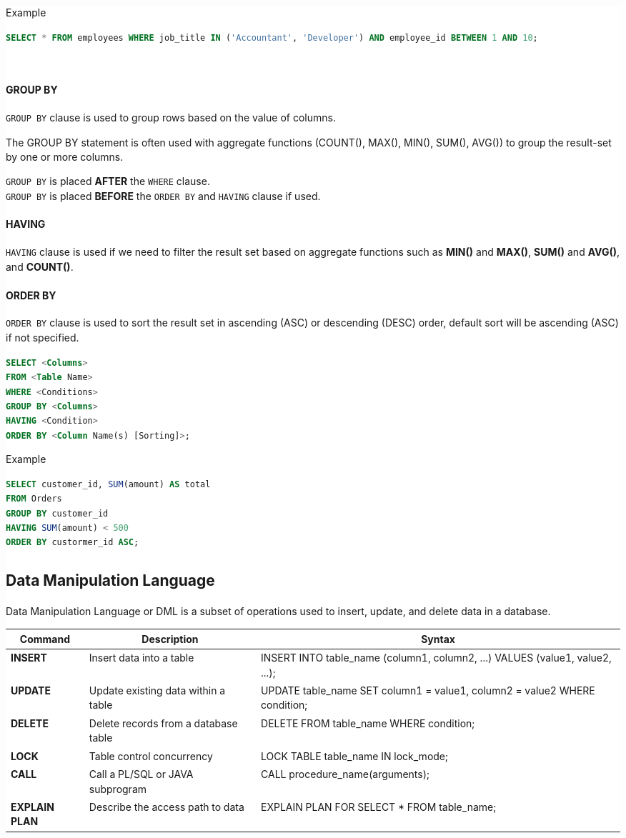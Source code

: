 Example

```sql
SELECT * FROM employees WHERE job_title IN ('Accountant', 'Developer') AND employee_id BETWEEN 1 AND 10;
```
<br>

#### GROUP BY
`GROUP BY` clause is used to group rows based on the value of columns.

The GROUP BY statement is often used with aggregate functions (COUNT(), MAX(), MIN(), SUM(), AVG()) to group the result-set by one or more columns.

`GROUP BY` is placed **AFTER** the `WHERE` clause.  
`GROUP BY` is placed **BEFORE** the `ORDER BY` and `HAVING` clause if used.  

#### HAVING
`HAVING` clause is used if we need to filter the result set based on aggregate functions such as **MIN()** and **MAX()**, **SUM()** and **AVG()**, and **COUNT()**.

#### ORDER BY
`ORDER BY` clause is used to sort the result set in ascending (ASC) or descending (DESC) order, default sort will be ascending (ASC) if not specified.

```sql
SELECT <Columns>
FROM <Table Name>
WHERE <Conditions>
GROUP BY <Columns>
HAVING <Condition>
ORDER BY <Column Name(s) [Sorting]>;
```

Example
```sql
SELECT customer_id, SUM(amount) AS total
FROM Orders
GROUP BY customer_id
HAVING SUM(amount) < 500
ORDER BY custormer_id ASC;
```

## Data Manipulation Language

Data Manipulation Language or DML is a subset of operations used to insert, update, and delete data in a database.

| Command          | Description                          | Syntax                                                                       |
|------------------|--------------------------------------|------------------------------------------------------------------------------|
| **INSERT**       | Insert data into a table             | INSERT INTO table_name (column1, column2, ...) VALUES (value1, value2, ...); |
| **UPDATE**       | Update existing data within a table  | UPDATE table_name SET column1 = value1, column2 = value2 WHERE condition;    |
| **DELETE**       | Delete records from a database table | DELETE FROM table_name WHERE condition;                                      |
| **LOCK**         | Table control concurrency            | LOCK TABLE table_name IN lock_mode;                                          |
| **CALL**         | Call a PL/SQL or JAVA subprogram     | CALL procedure_name(arguments);                                              |
| **EXPLAIN PLAN** | Describe the access path to data     | EXPLAIN PLAN FOR SELECT * FROM table_name;                                   |
